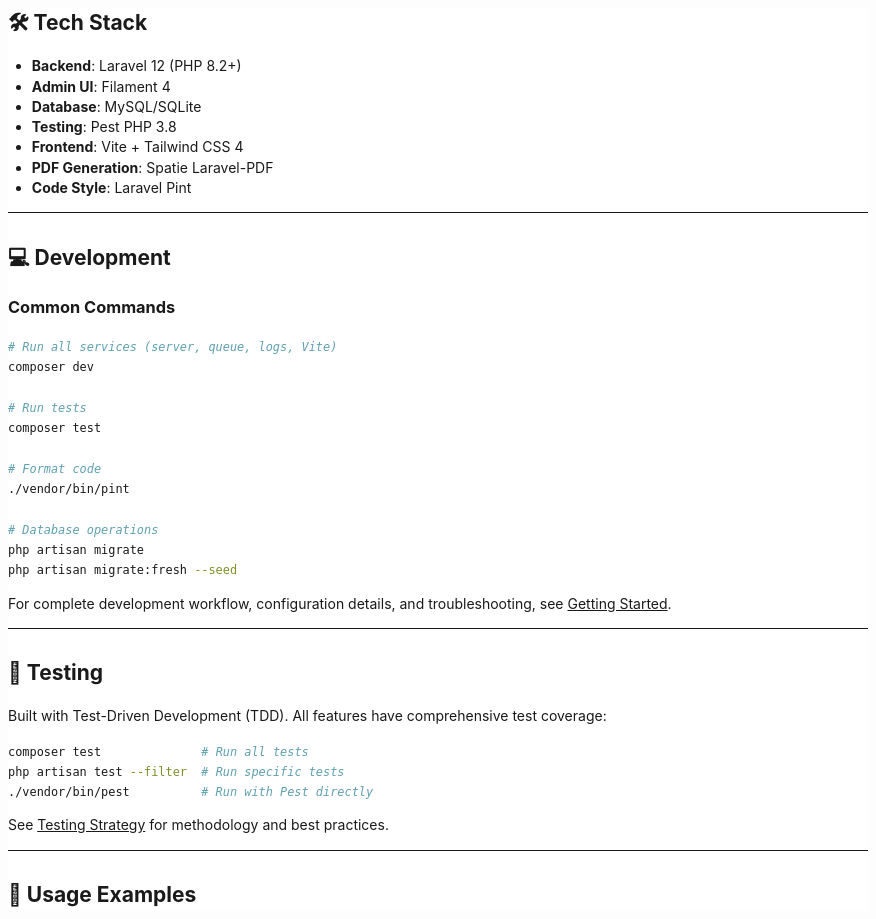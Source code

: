 
## 🛠️ Tech Stack

- **Backend**: Laravel 12 (PHP 8.2+)
- **Admin UI**: Filament 4
- **Database**: MySQL/SQLite
- **Testing**: Pest PHP 3.8
- **Frontend**: Vite + Tailwind CSS 4
- **PDF Generation**: Spatie Laravel-PDF
- **Code Style**: Laravel Pint

---

## 💻 Development

### Common Commands

```bash
# Run all services (server, queue, logs, Vite)
composer dev

# Run tests
composer test

# Format code
./vendor/bin/pint

# Database operations
php artisan migrate
php artisan migrate:fresh --seed
```

For complete development workflow, configuration details, and troubleshooting, see [Getting Started](.qoder/repowiki/en/content/Getting%20Started.md).

---

## 🧪 Testing

Built with Test-Driven Development (TDD). All features have comprehensive test coverage:

```bash
composer test              # Run all tests
php artisan test --filter  # Run specific tests
./vendor/bin/pest          # Run with Pest directly
```

See [Testing Strategy](.qoder/repowiki/en/content/Testing%20Strategy.md) for methodology and best practices.

---

## 📖 Usage Examples
